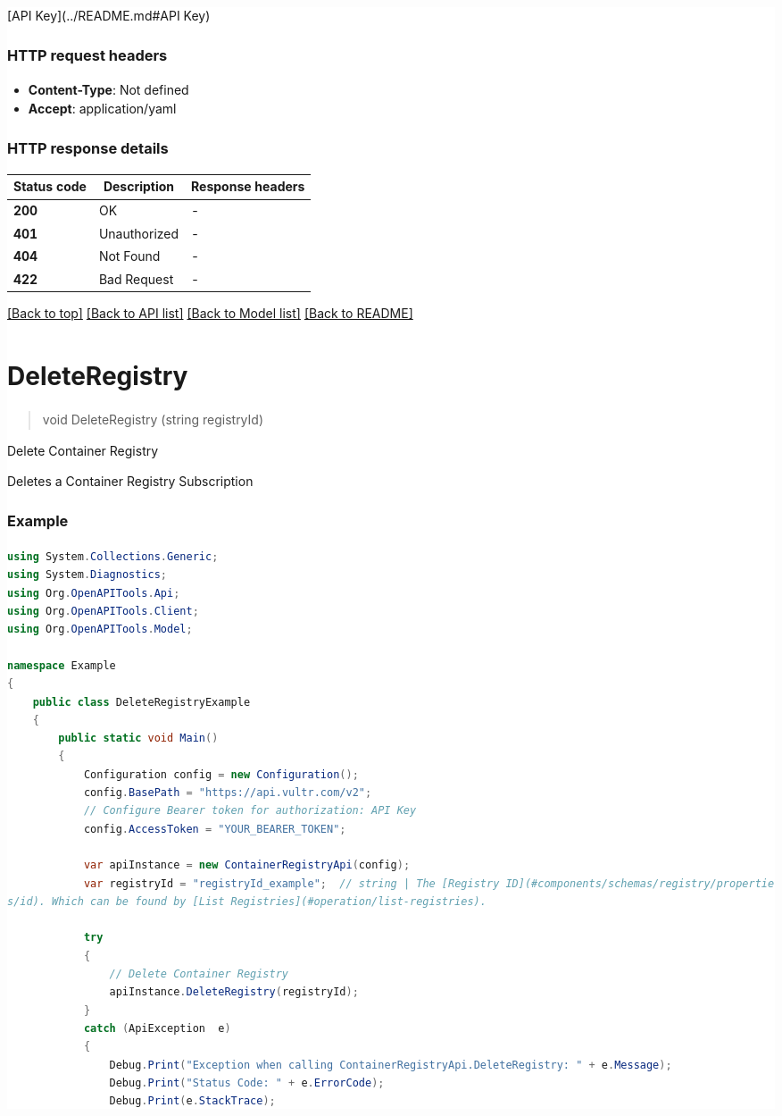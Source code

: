 [API Key](../README.md#API Key)

### HTTP request headers

 - **Content-Type**: Not defined
 - **Accept**: application/yaml


### HTTP response details
| Status code | Description | Response headers |
|-------------|-------------|------------------|
| **200** | OK |  -  |
| **401** | Unauthorized |  -  |
| **404** | Not Found |  -  |
| **422** | Bad Request |  -  |

[[Back to top]](#) [[Back to API list]](../README.md#documentation-for-api-endpoints) [[Back to Model list]](../README.md#documentation-for-models) [[Back to README]](../README.md)

<a id="deleteregistry"></a>
# **DeleteRegistry**
> void DeleteRegistry (string registryId)

Delete Container Registry

Deletes a Container Registry Subscription

### Example
```csharp
using System.Collections.Generic;
using System.Diagnostics;
using Org.OpenAPITools.Api;
using Org.OpenAPITools.Client;
using Org.OpenAPITools.Model;

namespace Example
{
    public class DeleteRegistryExample
    {
        public static void Main()
        {
            Configuration config = new Configuration();
            config.BasePath = "https://api.vultr.com/v2";
            // Configure Bearer token for authorization: API Key
            config.AccessToken = "YOUR_BEARER_TOKEN";

            var apiInstance = new ContainerRegistryApi(config);
            var registryId = "registryId_example";  // string | The [Registry ID](#components/schemas/registry/properties/id). Which can be found by [List Registries](#operation/list-registries).

            try
            {
                // Delete Container Registry
                apiInstance.DeleteRegistry(registryId);
            }
            catch (ApiException  e)
            {
                Debug.Print("Exception when calling ContainerRegistryApi.DeleteRegistry: " + e.Message);
                Debug.Print("Status Code: " + e.ErrorCode);
                Debug.Print(e.StackTrace);
```